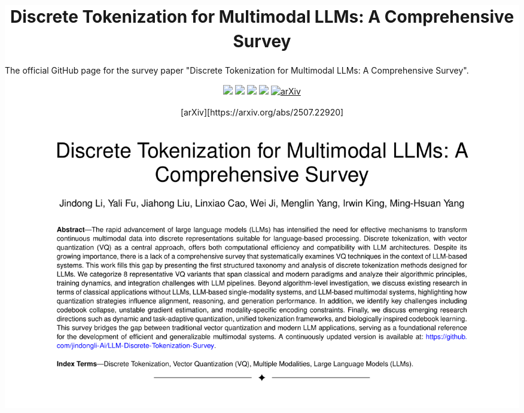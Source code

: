 
<div align="center">
    <h1><b>Discrete Tokenization for Multimodal LLMs: A Comprehensive Survey</b></h1>
</div>


The official GitHub page for the survey paper "Discrete Tokenization for Multimodal LLMs: A Comprehensive Survey".



<div align="center">

![](https://img.shields.io/github/stars/jindongli-Ai/LLM-Discrete-Tokenization-Survey?color=yellow)
![](https://img.shields.io/github/forks/jindongli-Ai/LLM-Discrete-Tokenization-Survey?color=lightblue)
![](https://img.shields.io/github/last-commit/jindongli-Ai/LLM-Discrete-Tokenization-Survey?color=green)
![](https://img.shields.io/badge/PRs-Welcome-blue)
<a href="https://arxiv.org/abs/2507.22920" target="_blank"><img src="https://img.shields.io/badge/arXiv-2507.22920-009688.svg" alt="arXiv"></a>

</div>


<div align="center">
    [arXiv][https://arxiv.org/abs/2507.22920]
</div>


<br>



<p align="center">
    <img src="./figs/Abstract.png" alt="fig_1" width="700" />
</p>
<br>

